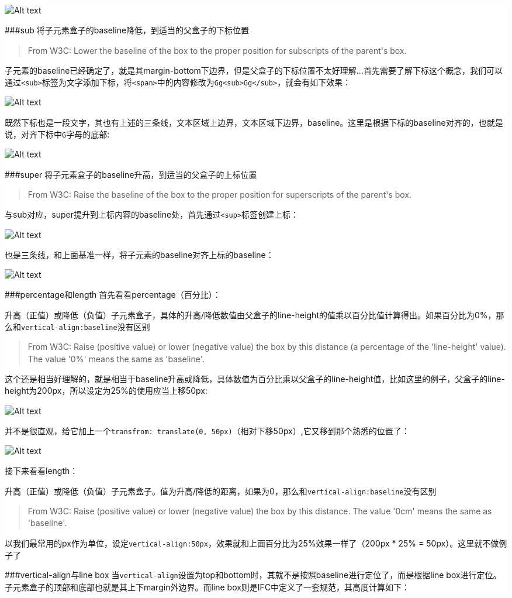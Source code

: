 ![Alt text](http://lingyu.wang/img/verticalalign/12.png)

###sub
将子元素盒子的baseline降低，到适当的父盒子的下标位置

> From W3C: Lower the baseline of the box to the proper position for subscripts of the parent's box.

子元素的baseline已经确定了，就是其margin-bottom下边界，但是父盒子的下标位置不太好理解...首先需要了解下标这个概念，我们可以通过`<sub>`标签为文字添加下标，将`<span>`中的内容修改为`Gg<sub>Gg</sub>`，就会有如下效果：

![Alt text](http://lingyu.wang/img/verticalalign/13.png)

既然下标也是一段文字，其也有上述的三条线，文本区域上边界，文本区域下边界，baseline。这里是根据下标的baseline对齐的，也就是说，对齐下标中`G`字母的底部:

![Alt text](http://lingyu.wang/img/verticalalign/14.png)

###super
将子元素盒子的baseline升高，到适当的父盒子的上标位置

> From W3C: Raise the baseline of the box to the proper position for superscripts of the parent's box.

与sub对应，super提升到上标内容的baseline处，首先通过`<sup>`标签创建上标：

![Alt text](http://lingyu.wang/img/verticalalign/15.png)

也是三条线，和上面基准一样，将子元素的baseline对齐上标的baseline：

![Alt text](http://lingyu.wang/img/verticalalign/16.png)

###percentage和length
首先看看percentage（百分比）：

升高（正值）或降低（负值）子元素盒子，具体的升高/降低数值由父盒子的line-height的值乘以百分比值计算得出。如果百分比为0%，那么和`vertical-align:baseline`没有区别
> From W3C: Raise (positive value) or lower (negative value) the box by this distance (a percentage of the 'line-height' value). The value '0%' means the same as 'baseline'.

这个还是相当好理解的，就是相当于baseline升高或降低，具体数值为百分比乘以父盒子的line-height值，比如这里的例子，父盒子的line-height为200px，所以设定为25%的使用应当上移50px:

![Alt text](http://lingyu.wang/img/verticalalign/17.png)

并不是很直观，给它加上一个`transfrom: translate(0, 50px)`（相对下移50px）,它又移到那个熟悉的位置了：

![Alt text](http://lingyu.wang/img/verticalalign/18.png)

接下来看看length：

升高（正值）或降低（负值）子元素盒子。值为升高/降低的距离，如果为0，那么和`vertical-align:baseline`没有区别

> From W3C: Raise (positive value) or lower (negative value) the box by this distance. The value '0cm' means the same as 'baseline'.

以我们最常用的px作为单位，设定`vertical-align:50px`，效果就和上面百分比为25%效果一样了（200px * 25% = 50px）。这里就不做例子了

###vertical-align与line box
当`vertical-align`设置为top和bottom时，其就不是按照baseline进行定位了，而是根据line box进行定位。子元素盒子的顶部和底部也就是其上下margin外边界。而line box则是IFC中定义了一套规范，其高度计算如下：

